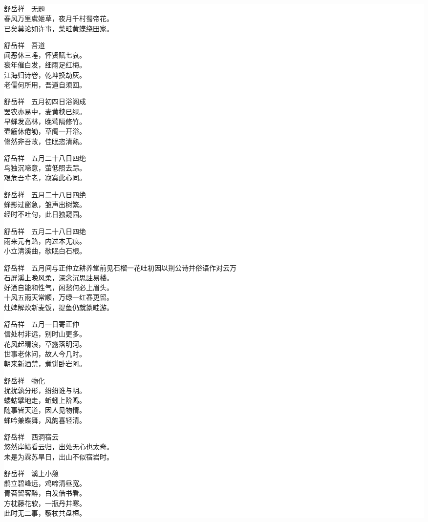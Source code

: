 舒岳祥　无题  
春风万里虞姬草，夜月千村蜀帝花。  
已矣莫论如许事，菜畦黄蝶绕田家。  

舒岳祥　吾道  
闻恶休三唾，怀贤赋七哀。  
衰年催白发，细雨足红梅。  
江海归诗卷，乾坤换劫灰。  
老儒何所用，吾道自须回。  

舒岳祥　五月初四日浴阁成  
罢农亦易中，麦黄秧已绿。  
早蝉发高林，晚莺隔修竹。  
壶觞休倦劬，草阁一开浴。  
翛然非吾故，佳眠恣清熟。  

舒岳祥　五月二十八日四绝  
鸟独沉啼意，萤低照去踪。  
艰危吾辈老，寂寞此心同。  

舒岳祥　五月二十八日四绝  
蜂影过窗急，雏声出树繁。  
经时不吐句，此日独窥园。  

舒岳祥　五月二十八日四绝  
雨来元有路，内过本无痕。  
小立清溪曲，欹眠白石根。  

舒岳祥　五月间与正仲立耕养堂前见石榴一花吐初因以荆公诗并俗语作对云万  
石屏溪上晚风柔，深念沉思註易楼。  
好酒自能和性气，闲愁何必上眉头。  
十风五雨天常顺，万绿一红春更留。  
灶婢解炊新麦饭，提鱼仍就篆畦游。  

舒岳祥　五月一日寄正仲  
信处村非远，别时山更多。  
花风起晴浪，草露落明河。  
世事老休问，故人今几时。  
朝来新酒禁，煮饼卧岩阿。  

舒岳祥　物化  
扰扰孰分形，纷纷谁与明。  
蝼蛄擘地走，蚯蚓上阶鸣。  
随事皆天道，因人见物情。  
蝉吟兼蝶舞，风韵喜轻清。  

舒岳祥　西洞宿云  
悠然岸帻看云归，出处无心也太奇。  
未是为霖苏旱日，出山不似宿岩时。  

舒岳祥　溪上小憩  
鹊立碧峰远，鸡啼清昼宽。  
青苔留客醉，白发借书看。  
方枕藤花软，一瓶丹井寒。  
此时无二事，藜杖共盘桓。  
